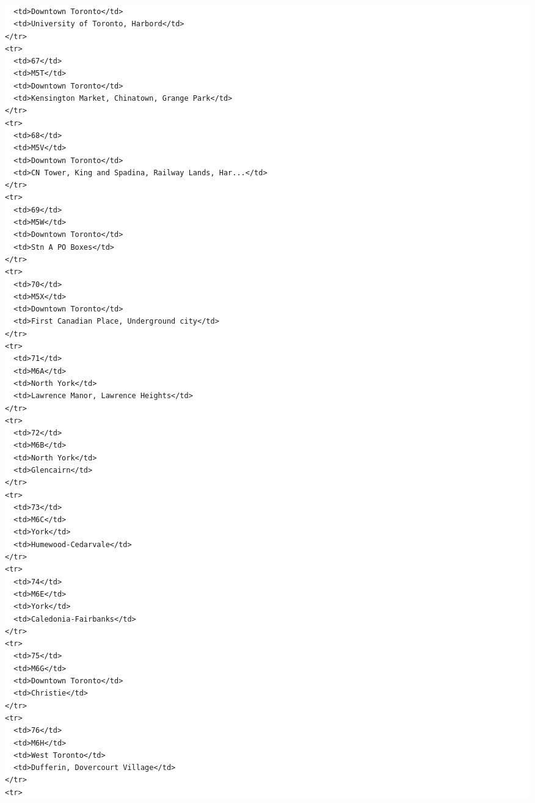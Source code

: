      <td>Downtown Toronto</td>
      <td>University of Toronto, Harbord</td>
    </tr>
    <tr>
      <td>67</td>
      <td>M5T</td>
      <td>Downtown Toronto</td>
      <td>Kensington Market, Chinatown, Grange Park</td>
    </tr>
    <tr>
      <td>68</td>
      <td>M5V</td>
      <td>Downtown Toronto</td>
      <td>CN Tower, King and Spadina, Railway Lands, Har...</td>
    </tr>
    <tr>
      <td>69</td>
      <td>M5W</td>
      <td>Downtown Toronto</td>
      <td>Stn A PO Boxes</td>
    </tr>
    <tr>
      <td>70</td>
      <td>M5X</td>
      <td>Downtown Toronto</td>
      <td>First Canadian Place, Underground city</td>
    </tr>
    <tr>
      <td>71</td>
      <td>M6A</td>
      <td>North York</td>
      <td>Lawrence Manor, Lawrence Heights</td>
    </tr>
    <tr>
      <td>72</td>
      <td>M6B</td>
      <td>North York</td>
      <td>Glencairn</td>
    </tr>
    <tr>
      <td>73</td>
      <td>M6C</td>
      <td>York</td>
      <td>Humewood-Cedarvale</td>
    </tr>
    <tr>
      <td>74</td>
      <td>M6E</td>
      <td>York</td>
      <td>Caledonia-Fairbanks</td>
    </tr>
    <tr>
      <td>75</td>
      <td>M6G</td>
      <td>Downtown Toronto</td>
      <td>Christie</td>
    </tr>
    <tr>
      <td>76</td>
      <td>M6H</td>
      <td>West Toronto</td>
      <td>Dufferin, Dovercourt Village</td>
    </tr>
    <tr>